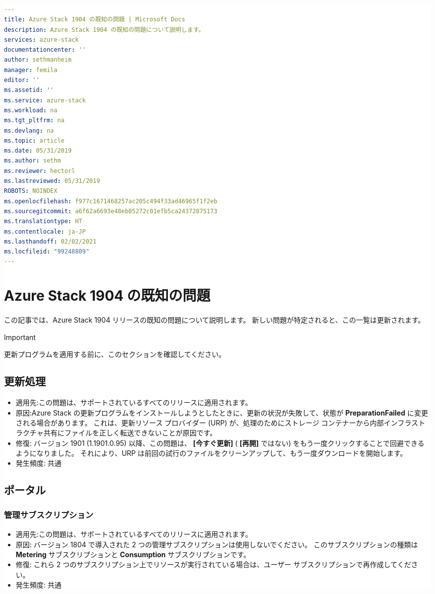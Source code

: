 ```yaml
---
title: Azure Stack 1904 の既知の問題 | Microsoft Docs
description: Azure Stack 1904 の既知の問題について説明します。
services: azure-stack
documentationcenter: ''
author: sethmanheim
manager: femila
editor: ''
ms.assetid: ''
ms.service: azure-stack
ms.workload: na
ms.tgt_pltfrm: na
ms.devlang: na
ms.topic: article
ms.date: 05/31/2019
ms.author: sethm
ms.reviewer: hectorl
ms.lastreviewed: 05/31/2019
ROBOTS: NOINDEX
ms.openlocfilehash: f977c1671468257ac205c494f33ad46965f1f2eb
ms.sourcegitcommit: a6f62a6693e48eb05272c01efb5ca24372875173
ms.translationtype: HT
ms.contentlocale: ja-JP
ms.lasthandoff: 02/02/2021
ms.locfileid: "99248809"
---
```

# <a name="azure-stack-1904-known-issues"></a>Azure Stack 1904 の既知の問題

この記事では、Azure Stack 1904 リリースの既知の問題について説明します。 新しい問題が特定されると、この一覧は更新されます。

> [!IMPORTANT]  
> 更新プログラムを適用する前に、このセクションを確認してください。

## <a name="update-process"></a>更新処理

- 適用先:この問題は、サポートされているすべてのリリースに適用されます。
- 原因:Azure Stack の更新プログラムをインストールしようとしたときに、更新の状況が失敗して、状態が **PreparationFailed** に変更される場合があります。 これは、更新リソース プロバイダー (URP) が、処理のためにストレージ コンテナーから内部インフラストラクチャ共有にファイルを正しく転送できないことが原因です。
- 修復: バージョン 1901 (1.1901.0.95) 以降、この問題は、 **[今すぐ更新]** ( **[再開]** ではない) をもう一度クリックすることで回避できるようになりました。 それにより、URP は前回の試行のファイルをクリーンアップして、もう一度ダウンロードを開始します。
- 発生頻度: 共通

## <a name="portal"></a>ポータル

### <a name="administrative-subscriptions"></a>管理サブスクリプション

- 適用先:この問題は、サポートされているすべてのリリースに適用されます。
- 原因: バージョン 1804 で導入された 2 つの管理サブスクリプションは使用しないでください。 このサブスクリプションの種類は **Metering** サブスクリプションと **Consumption** サブスクリプションです。
- 修復: これら 2 つのサブスクリプション上でリソースが実行されている場合は、ユーザー サブスクリプションで再作成してください。
- 発生頻度: 共通
